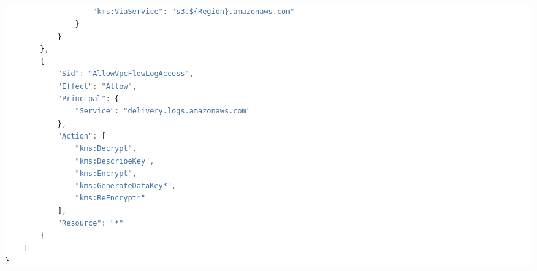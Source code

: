 ```javascript
                    "kms:ViaService": "s3.${Region}.amazonaws.com"
                }
            }
        },
        {
            "Sid": "AllowVpcFlowLogAccess",
            "Effect": "Allow",
            "Principal": {
                "Service": "delivery.logs.amazonaws.com"
            },
            "Action": [
                "kms:Decrypt",
                "kms:DescribeKey",
                "kms:Encrypt",
                "kms:GenerateDataKey*",
                "kms:ReEncrypt*"
            ],
            "Resource": "*"
        }
    ]
}
```

